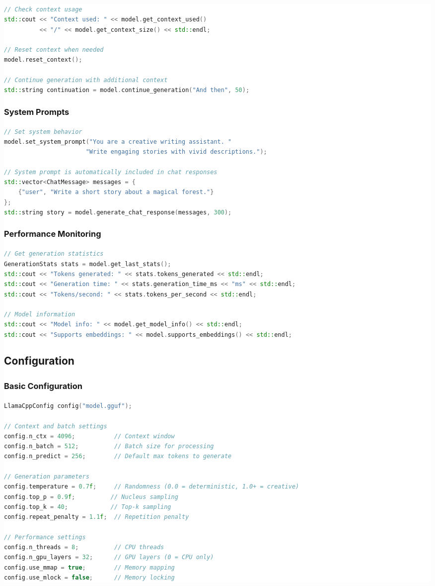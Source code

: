 ```cpp
// Check context usage
std::cout << "Context used: " << model.get_context_used() 
          << "/" << model.get_context_size() << std::endl;

// Reset context when needed
model.reset_context();

// Continue generation with additional context
std::string continuation = model.continue_generation("And then", 50);
```

### System Prompts

```cpp
// Set system behavior
model.set_system_prompt("You are a creative writing assistant. "
                       "Write engaging stories with vivid descriptions.");

// System prompt is automatically included in chat responses
std::vector<ChatMessage> messages = {
    {"user", "Write a short story about a magical forest."}
};
std::string story = model.generate_chat_response(messages, 300);
```

### Performance Monitoring

```cpp
// Get generation statistics
GenerationStats stats = model.get_last_stats();
std::cout << "Tokens generated: " << stats.tokens_generated << std::endl;
std::cout << "Generation time: " << stats.generation_time_ms << "ms" << std::endl;
std::cout << "Tokens/second: " << stats.tokens_per_second << std::endl;

// Model information
std::cout << "Model info: " << model.get_model_info() << std::endl;
std::cout << "Supports embeddings: " << model.supports_embeddings() << std::endl;
```

## Configuration

### Basic Configuration

```cpp
LlamaCppConfig config("model.gguf");

// Context and batch settings
config.n_ctx = 4096;           // Context window
config.n_batch = 512;          // Batch size for processing
config.n_predict = 256;        // Default max tokens to generate

// Generation parameters
config.temperature = 0.7f;     // Randomness (0.0 = deterministic, 1.0+ = creative)
config.top_p = 0.9f;          // Nucleus sampling
config.top_k = 40;            // Top-k sampling
config.repeat_penalty = 1.1f;  // Repetition penalty

// Performance settings
config.n_threads = 8;          // CPU threads
config.n_gpu_layers = 32;      // GPU layers (0 = CPU only)
config.use_mmap = true;        // Memory mapping
config.use_mlock = false;      // Memory locking
```
